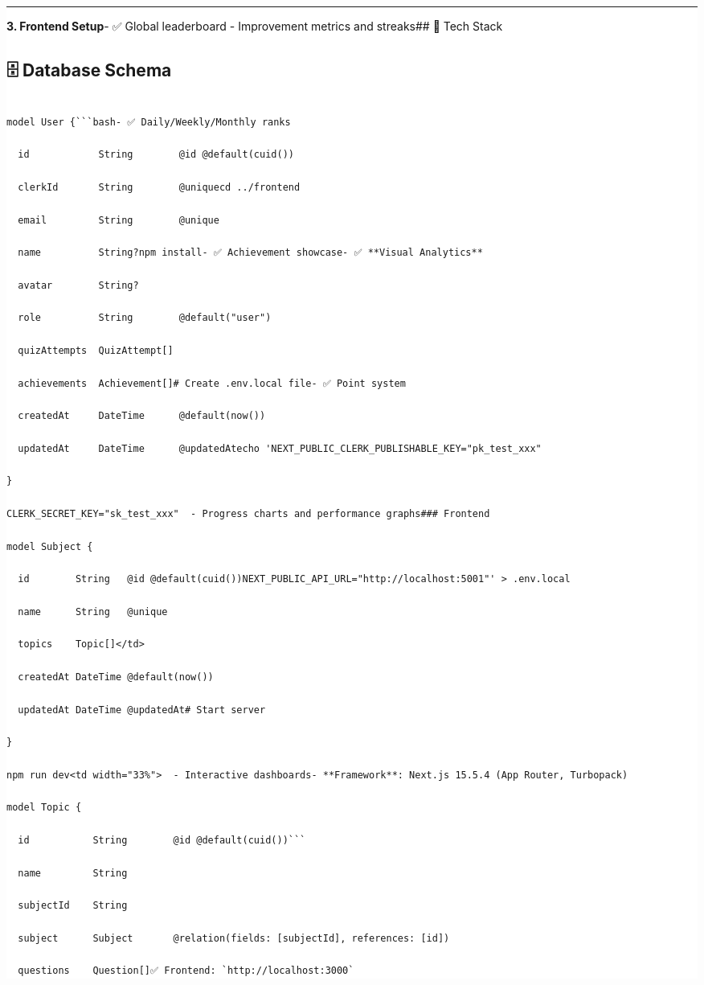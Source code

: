 

---

**3. Frontend Setup**- ✅ Global leaderboard  - Improvement metrics and streaks## 🚀 Tech Stack

## 🗄️ Database Schema



```prisma

model User {```bash- ✅ Daily/Weekly/Monthly ranks

  id            String        @id @default(cuid())

  clerkId       String        @uniquecd ../frontend

  email         String        @unique

  name          String?npm install- ✅ Achievement showcase- ✅ **Visual Analytics**

  avatar        String?

  role          String        @default("user")

  quizAttempts  QuizAttempt[]

  achievements  Achievement[]# Create .env.local file- ✅ Point system

  createdAt     DateTime      @default(now())

  updatedAt     DateTime      @updatedAtecho 'NEXT_PUBLIC_CLERK_PUBLISHABLE_KEY="pk_test_xxx"

}

CLERK_SECRET_KEY="sk_test_xxx"  - Progress charts and performance graphs### Frontend

model Subject {

  id        String   @id @default(cuid())NEXT_PUBLIC_API_URL="http://localhost:5001"' > .env.local

  name      String   @unique

  topics    Topic[]</td>

  createdAt DateTime @default(now())

  updatedAt DateTime @updatedAt# Start server

}

npm run dev<td width="33%">  - Interactive dashboards- **Framework**: Next.js 15.5.4 (App Router, Turbopack)

model Topic {

  id           String        @id @default(cuid())```

  name         String

  subjectId    String

  subject      Subject       @relation(fields: [subjectId], references: [id])

  questions    Question[]✅ Frontend: `http://localhost:3000`
```